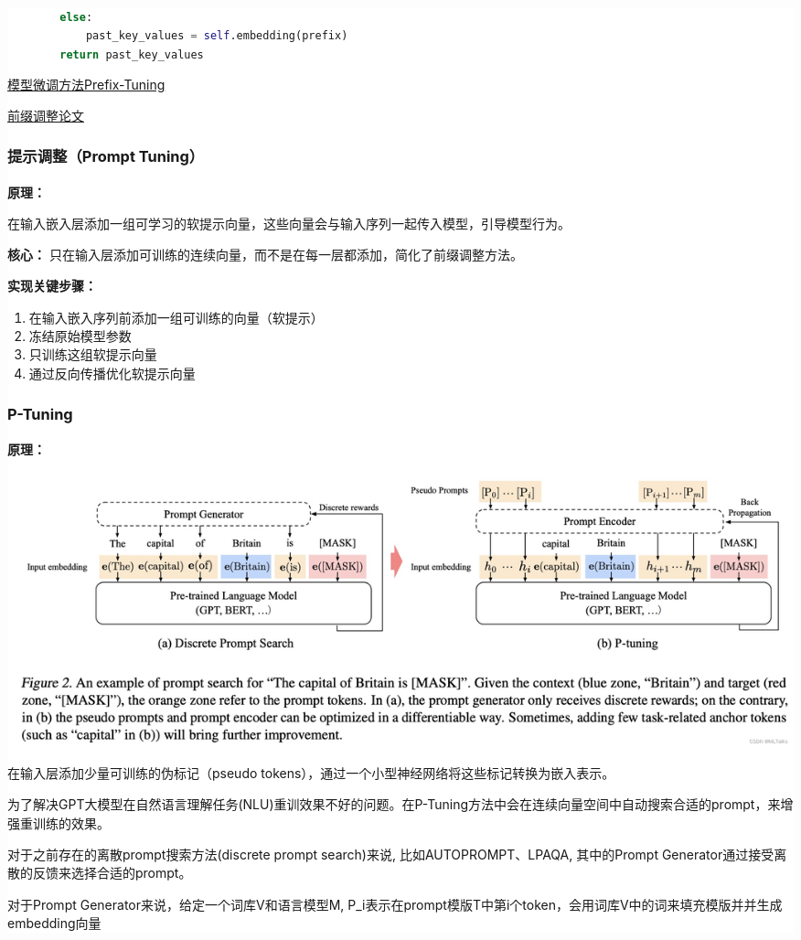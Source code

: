 ```python
        else:
            past_key_values = self.embedding(prefix)
        return past_key_values

```

[模型微调方法Prefix-Tuning](https://blog.csdn.net/m0_66890670/article/details/142942034)

[前缀调整论文](https://arxiv.org/abs/2101.00190)

### 提示调整（Prompt Tuning）
**原理：**

在输入嵌入层添加一组可学习的软提示向量，这些向量会与输入序列一起传入模型，引导模型行为。

**核心：**
只在输入层添加可训练的连续向量，而不是在每一层都添加，简化了前缀调整方法。

**实现关键步骤：**

1. 在输入嵌入序列前添加一组可训练的向量（软提示）
2. 冻结原始模型参数
3. 只训练这组软提示向量
4. 通过反向传播优化软提示向量

### P-Tuning

**原理：**

![P-Tuning原理](../大模型微调/P-tuning.png)

在输入层添加少量可训练的伪标记（pseudo tokens），通过一个小型神经网络将这些标记转换为嵌入表示。

为了解决GPT大模型在自然语言理解任务(NLU)重训效果不好的问题。在P-Tuning方法中会在连续向量空间中自动搜索合适的prompt，来增强重训练的效果。

对于之前存在的离散prompt搜索方法(discrete prompt search)来说, 比如AUTOPROMPT、LPAQA, 其中的Prompt Generator通过接受离散的反馈来选择合适的prompt。

对于Prompt Generator来说，给定一个词库V和语言模型M, P_i表示在prompt模版T中第i个token，会用词库V中的词来填充模版并并生成embedding向量
